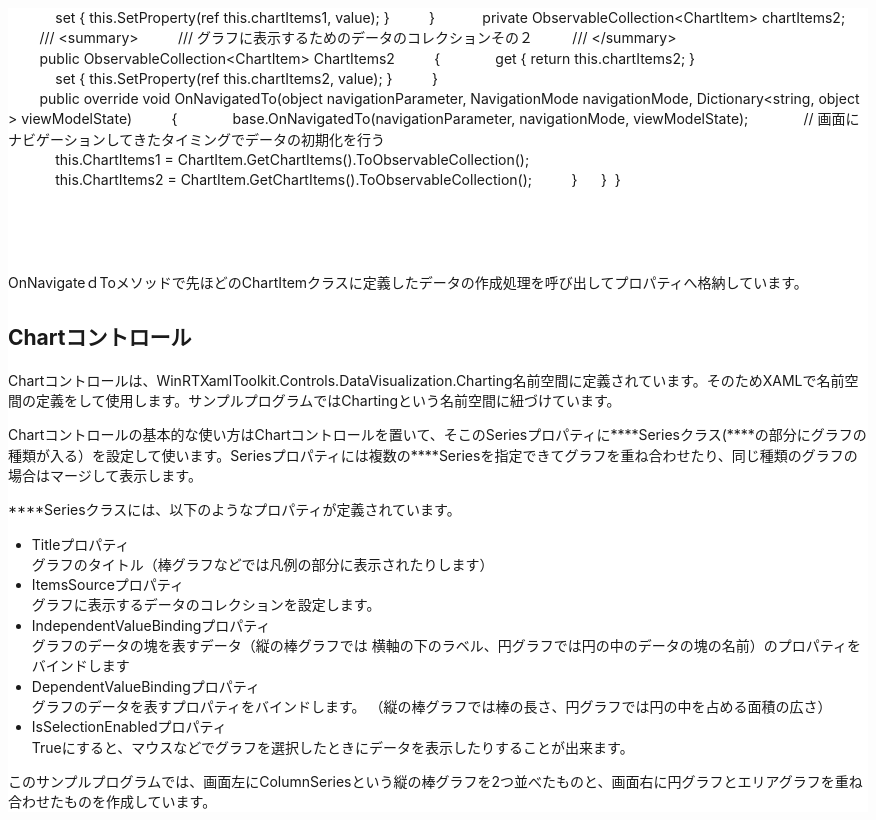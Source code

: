 &nbsp;&nbsp;&nbsp;&nbsp;&nbsp;&nbsp;&nbsp;&nbsp;&nbsp;&nbsp;&nbsp;&nbsp;set&nbsp;<span class="js__brace">{</span>&nbsp;<span class="js__operator">this</span>.SetProperty(ref&nbsp;<span class="js__operator">this</span>.chartItems1,&nbsp;value);&nbsp;<span class="js__brace">}</span>&nbsp;
&nbsp;&nbsp;&nbsp;&nbsp;&nbsp;&nbsp;&nbsp;&nbsp;<span class="js__brace">}</span>&nbsp;
&nbsp;
&nbsp;&nbsp;&nbsp;&nbsp;&nbsp;&nbsp;&nbsp;&nbsp;private&nbsp;ObservableCollection&lt;ChartItem&gt;&nbsp;chartItems2;&nbsp;
&nbsp;
&nbsp;&nbsp;&nbsp;&nbsp;&nbsp;&nbsp;&nbsp;&nbsp;<span class="js__sl_comment">///&nbsp;&lt;summary&gt;</span>&nbsp;
&nbsp;&nbsp;&nbsp;&nbsp;&nbsp;&nbsp;&nbsp;&nbsp;<span class="js__sl_comment">///&nbsp;グラフに表示するためのデータのコレクションその２</span>&nbsp;
&nbsp;&nbsp;&nbsp;&nbsp;&nbsp;&nbsp;&nbsp;&nbsp;<span class="js__sl_comment">///&nbsp;&lt;/summary&gt;</span>&nbsp;
&nbsp;&nbsp;&nbsp;&nbsp;&nbsp;&nbsp;&nbsp;&nbsp;public&nbsp;ObservableCollection&lt;ChartItem&gt;&nbsp;ChartItems2&nbsp;
&nbsp;&nbsp;&nbsp;&nbsp;&nbsp;&nbsp;&nbsp;&nbsp;<span class="js__brace">{</span>&nbsp;
&nbsp;&nbsp;&nbsp;&nbsp;&nbsp;&nbsp;&nbsp;&nbsp;&nbsp;&nbsp;&nbsp;&nbsp;get&nbsp;<span class="js__brace">{</span>&nbsp;<span class="js__statement">return</span>&nbsp;<span class="js__operator">this</span>.chartItems2;&nbsp;<span class="js__brace">}</span>&nbsp;
&nbsp;&nbsp;&nbsp;&nbsp;&nbsp;&nbsp;&nbsp;&nbsp;&nbsp;&nbsp;&nbsp;&nbsp;set&nbsp;<span class="js__brace">{</span>&nbsp;<span class="js__operator">this</span>.SetProperty(ref&nbsp;<span class="js__operator">this</span>.chartItems2,&nbsp;value);&nbsp;<span class="js__brace">}</span>&nbsp;
&nbsp;&nbsp;&nbsp;&nbsp;&nbsp;&nbsp;&nbsp;&nbsp;<span class="js__brace">}</span>&nbsp;
&nbsp;
&nbsp;&nbsp;&nbsp;&nbsp;&nbsp;&nbsp;&nbsp;&nbsp;public&nbsp;override&nbsp;<span class="js__operator">void</span>&nbsp;OnNavigatedTo(object&nbsp;navigationParameter,&nbsp;NavigationMode&nbsp;navigationMode,&nbsp;Dictionary&lt;string,&nbsp;object&gt;&nbsp;viewModelState)&nbsp;
&nbsp;&nbsp;&nbsp;&nbsp;&nbsp;&nbsp;&nbsp;&nbsp;<span class="js__brace">{</span>&nbsp;
&nbsp;&nbsp;&nbsp;&nbsp;&nbsp;&nbsp;&nbsp;&nbsp;&nbsp;&nbsp;&nbsp;&nbsp;base.OnNavigatedTo(navigationParameter,&nbsp;navigationMode,&nbsp;viewModelState);&nbsp;
&nbsp;&nbsp;&nbsp;&nbsp;&nbsp;&nbsp;&nbsp;&nbsp;&nbsp;&nbsp;&nbsp;&nbsp;<span class="js__sl_comment">//&nbsp;画面にナビゲーションしてきたタイミングでデータの初期化を行う</span>&nbsp;
&nbsp;&nbsp;&nbsp;&nbsp;&nbsp;&nbsp;&nbsp;&nbsp;&nbsp;&nbsp;&nbsp;&nbsp;<span class="js__operator">this</span>.ChartItems1&nbsp;=&nbsp;ChartItem.GetChartItems().ToObservableCollection();&nbsp;
&nbsp;&nbsp;&nbsp;&nbsp;&nbsp;&nbsp;&nbsp;&nbsp;&nbsp;&nbsp;&nbsp;&nbsp;<span class="js__operator">this</span>.ChartItems2&nbsp;=&nbsp;ChartItem.GetChartItems().ToObservableCollection();&nbsp;
&nbsp;&nbsp;&nbsp;&nbsp;&nbsp;&nbsp;&nbsp;&nbsp;<span class="js__brace">}</span>&nbsp;
&nbsp;&nbsp;&nbsp;&nbsp;<span class="js__brace">}</span>&nbsp;
<span class="js__brace">}</span>&nbsp;
</pre>
</div>
</div>
</div>
<div class="endscriptcode">&nbsp;</div>
<p>&nbsp;</p>
<p>OnNavigateｄToメソッドで先ほどのChartItemクラスに定義したデータの作成処理を呼び出してプロパティへ&#26684;納しています。</p>
<h2>Chartコントロール</h2>
<p>Chartコントロールは、WinRTXamlToolkit.Controls.DataVisualization.Charting名前空間に定義されています。そのためXAMLで名前空間の定義をして使用します。サンプルプログラムではChartingという名前空間に紐づけています。</p>
<p>Chartコントロールの基本的な使い方はChartコントロールを置いて、そこのSeriesプロパティに****Seriesクラス(****の部分にグラフの種類が入る）を設定して使います。Seriesプロパティには複数の****Seriesを指定できてグラフを重ね合わせたり、同じ種類のグラフの場合はマージして表示します。</p>
<p>****Seriesクラスには、以下のようなプロパティが定義されています。</p>
<ul>
<li>Titleプロパティ<br>
グラフのタイトル（棒グラフなどでは凡例の部分に表示されたりします） </li><li>ItemsSourceプロパティ<br>
グラフに表示するデータのコレクションを設定します。 </li><li>IndependentValueBindingプロパティ<br>
グラフのデータの塊を表すデータ（縦の棒グラフでは 横軸の下のラベル、円グラフでは円の中のデータの塊の名前）のプロパティをバインドします </li><li>DependentValueBindingプロパティ<br>
グラフのデータを表すプロパティをバインドします。 （縦の棒グラフでは棒の長さ、円グラフでは円の中を占める面積の広さ） </li><li>IsSelectionEnabledプロパティ<br>
Trueにすると、マウスなどでグラフを選択したときにデータを表示したりすることが出来ます。 </li></ul>
<p>このサンプルプログラムでは、画面左にColumnSeriesという縦の棒グラフを2つ並べたものと、画面右に円グラフとエリアグラフを重ね合わせたものを作成しています。</p>
<h1>
<div class="scriptcode">